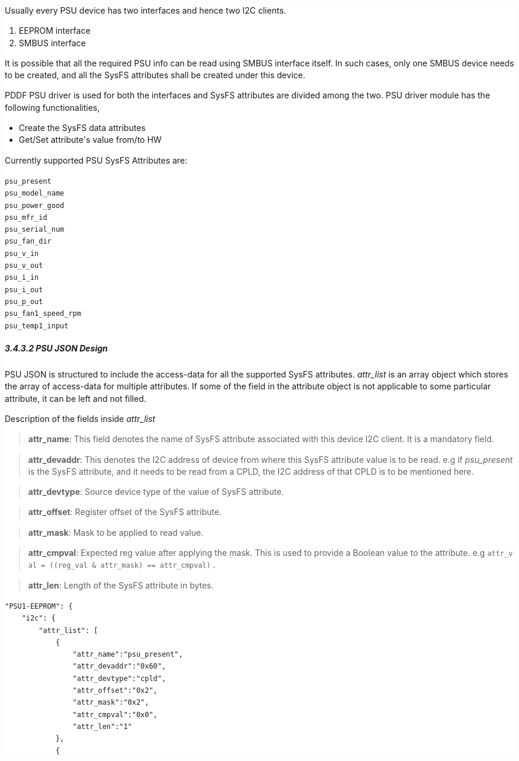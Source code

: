 Usually every PSU device has two interfaces and hence two I2C clients.
  1. EEPROM interface
  2. SMBUS interface

It is possible that all the required PSU info can be read using SMBUS interface itself. In such cases, only one SMBUS device needs to be created, and all the SysFS attributes shall be  created under this device.

PDDF PSU driver is used for both the interfaces and SysFS attributes are divided among the two. PSU driver module has the following functionalities,
  * Create the SysFS data attributes
  * Get/Set  attribute's value from/to HW

Currently supported PSU SysFS Attributes are:
```
psu_present
psu_model_name
psu_power_good
psu_mfr_id
psu_serial_num
psu_fan_dir
psu_v_in
psu_v_out
psu_i_in
psu_i_out
psu_p_out
psu_fan1_speed_rpm
psu_temp1_input
```
##### 3.4.3.2 PSU JSON Design
PSU JSON is structured to include the access-data for all the supported SysFS attributes.
*attr_list* is an array object which stores the array of access-data for multiple  attributes. If some of the field in the attribute object is not applicable to some particular attribute, it can be left and not filled.

Description of the fields inside *attr_list*
> **attr_name**:  This field denotes the name of SysFS attribute associated with this device I2C client. It is a mandatory field.

> **attr_devaddr**: This denotes the I2C address of device from where this SysFS attribute value is to be read. e.g if *psu_present* is the SysFS attribute, and it needs to be read from a CPLD, the I2C address of that CPLD is to be mentioned here.

> **attr_devtype**: Source device type of the value of SysFS attribute.

> **attr_offset**: Register offset of the SysFS attribute.

> **attr_mask**: Mask to be applied to read value.

> **attr_cmpval**: Expected reg value after applying the mask.  This is used to provide a Boolean value to the attribute. e.g `attr_val = ((reg_val & attr_mask) == attr_cmpval)` .

> **attr_len**: Length of the SysFS attribute in bytes.



```
"PSU1-EEPROM": {
	"i2c": {
		"attr_list": [
			{
				"attr_name":"psu_present",
				"attr_devaddr":"0x60",
				"attr_devtype":"cpld",
				"attr_offset":"0x2",
				"attr_mask":"0x2",
				"attr_cmpval":"0x0",
				"attr_len":"1"
			},
			{
```